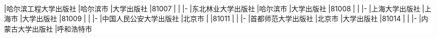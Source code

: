 |哈尔滨工程大学出版社
|哈尔滨市
|大学出版社
|81007
|
|
|-
|东北林业大学出版社
|哈尔滨市
|大学出版社
|81008
|
|
|-
|上海大学出版社
|上海市
|大学出版社
|81009
|
|
|-
|中国人民公安大学出版社
|北京市
|
|81011
|
|
|-
|首都师范大学出版社
|北京市
|大学出版社
|81014
|
|
|-
|内蒙古大学出版社
|呼和浩特市